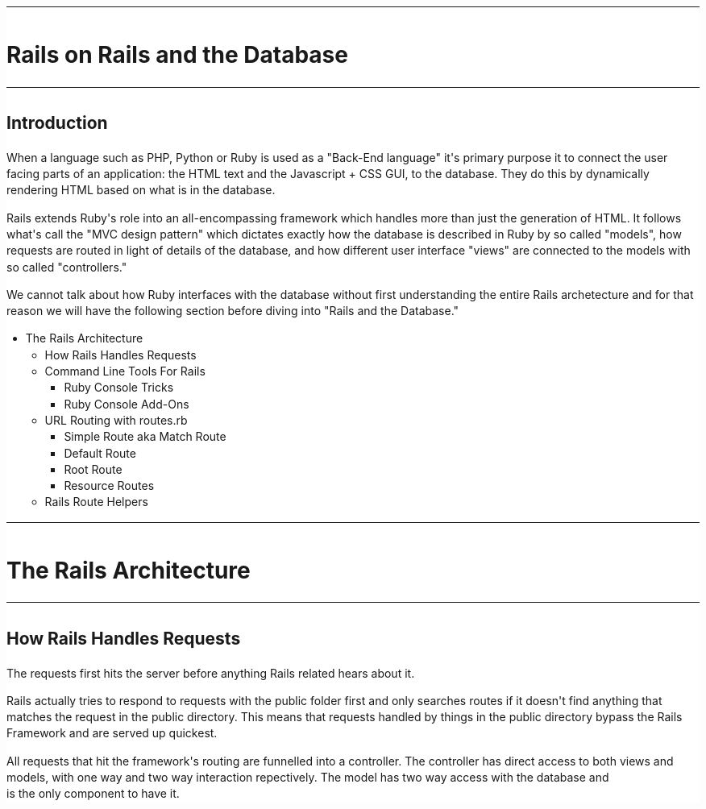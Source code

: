 
________________________________________________________________________________
# Rails on Rails and the Database
________________________________________________________________________________

## Introduction  

When a language such as PHP, Python or Ruby is used as a "Back-End language" it's primary purpose it to connect the user facing parts of an application: the HTML text and the Javascript + CSS GUI, to the database. They do this by dynamically rendering HTML based on what is in the database.  

Rails extends Ruby's role into an all-encompassing framework which handles more than just the generation of HTML. It follows what's call the "MVC design pattern" which dictates exactly how the database is described in Ruby by so called "models", how requests are routed in light of details of the database, and how different user interface "views" are connected to the models with so called "controllers."  

We cannot talk about how Ruby interfaces with the database without first understanding the entire Rails archetecture and for that reason we will have the following section before diving into "Rails and the Database."  

* The Rails Architecture  
	* How Rails Handles Requests  
	* Command Line Tools For Rails  
		* Ruby Console Tricks  
		* Ruby Console Add-Ons  
	* URL Routing with routes.rb  
		* Simple Route aka Match Route  
		* Default Route  
		* Root Route  
		* Resource Routes  
	* Rails Route Helpers  
 
________________________________________________________________________________
# The Rails Architecture
________________________________________________________________________________

## How Rails Handles Requests  

The requests first hits the server before anything Rails related hears about it.  

Rails actually tries to respond to requests with the public folder first and only searches routes if it doesn't find anything that matches the request in the public directory. This means that requests handled by things in the public directory bypass the Rails Framework and are served up quickest.  

All requests that hit the framework's routing are funnelled into a controller. The controller has direct access to both views and models, with one way and two way interaction repectively. The model has two way access with the database and  
is the only component to have it.  
